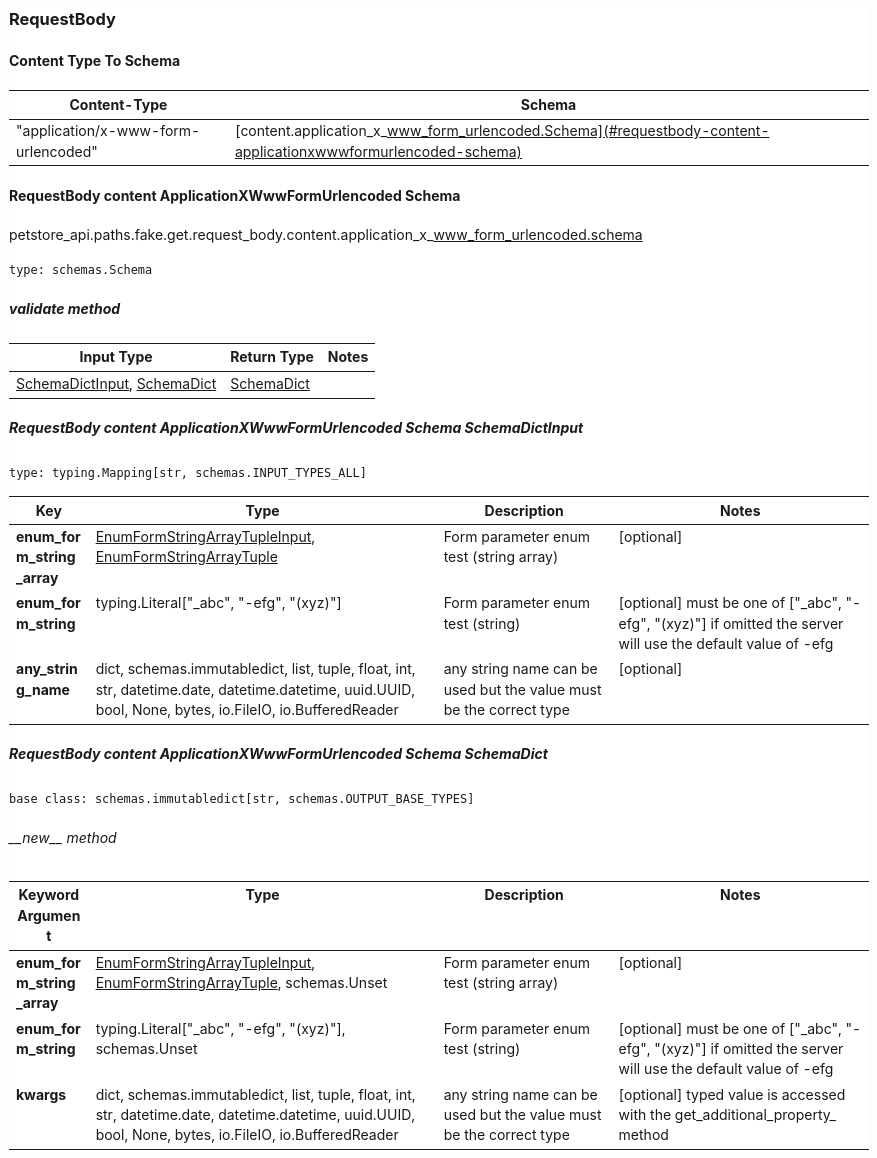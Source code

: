 ### RequestBody

#### Content Type To Schema
Content-Type | Schema
------------ | -------
"application/x-www-form-urlencoded" | [content.application_x_www_form_urlencoded.Schema](#requestbody-content-applicationxwwwformurlencoded-schema)

#### RequestBody content ApplicationXWwwFormUrlencoded Schema
petstore_api.paths.fake.get.request_body.content.application_x_www_form_urlencoded.schema
```
type: schemas.Schema
```

##### validate method
Input Type | Return Type | Notes
------------ | ------------- | -------------
[SchemaDictInput](#requestbody-content-applicationxwwwformurlencoded-schema-schemadictinput), [SchemaDict](#requestbody-content-applicationxwwwformurlencoded-schema-schemadict) | [SchemaDict](#requestbody-content-applicationxwwwformurlencoded-schema-schemadict) |

##### RequestBody content ApplicationXWwwFormUrlencoded Schema SchemaDictInput
```
type: typing.Mapping[str, schemas.INPUT_TYPES_ALL]
```
Key | Type |  Description | Notes
------------ | ------------- | ------------- | -------------
**enum_form_string_array** | [EnumFormStringArrayTupleInput](#requestbody-content-applicationxwwwformurlencoded-schema-enumformstringarraytupleinput), [EnumFormStringArrayTuple](#requestbody-content-applicationxwwwformurlencoded-schema-enumformstringarraytuple) | Form parameter enum test (string array) | [optional]
**enum_form_string** | typing.Literal["_abc", "-efg", "(xyz)"] | Form parameter enum test (string) | [optional] must be one of ["_abc", "-efg", "(xyz)"] if omitted the server will use the default value of -efg
**any_string_name** | dict, schemas.immutabledict, list, tuple, float, int, str, datetime.date, datetime.datetime, uuid.UUID, bool, None, bytes, io.FileIO, io.BufferedReader | any string name can be used but the value must be the correct type | [optional]

##### RequestBody content ApplicationXWwwFormUrlencoded Schema SchemaDict
```
base class: schemas.immutabledict[str, schemas.OUTPUT_BASE_TYPES]

```
###### &lowbar;&lowbar;new&lowbar;&lowbar; method
Keyword Argument | Type | Description | Notes
---------------- | ---- | ----------- | -----
**enum_form_string_array** | [EnumFormStringArrayTupleInput](#requestbody-content-applicationxwwwformurlencoded-schema-enumformstringarraytupleinput), [EnumFormStringArrayTuple](#requestbody-content-applicationxwwwformurlencoded-schema-enumformstringarraytuple), schemas.Unset | Form parameter enum test (string array) | [optional]
**enum_form_string** | typing.Literal["_abc", "-efg", "(xyz)"], schemas.Unset | Form parameter enum test (string) | [optional] must be one of ["_abc", "-efg", "(xyz)"] if omitted the server will use the default value of -efg
**kwargs** | dict, schemas.immutabledict, list, tuple, float, int, str, datetime.date, datetime.datetime, uuid.UUID, bool, None, bytes, io.FileIO, io.BufferedReader | any string name can be used but the value must be the correct type | [optional] typed value is accessed with the get_additional_property_ method
